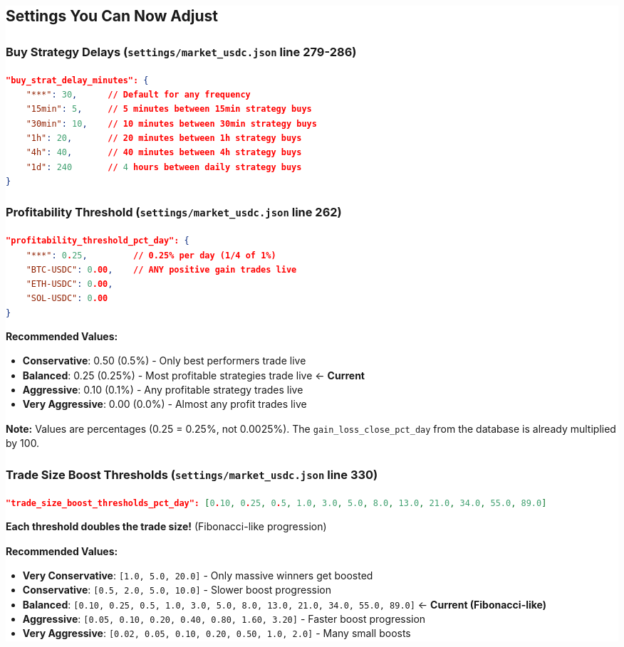 
## Settings You Can Now Adjust

### Buy Strategy Delays (`settings/market_usdc.json` line 279-286)
```json
"buy_strat_delay_minutes": {
    "***": 30,      // Default for any frequency
    "15min": 5,     // 5 minutes between 15min strategy buys
    "30min": 10,    // 10 minutes between 30min strategy buys
    "1h": 20,       // 20 minutes between 1h strategy buys
    "4h": 40,       // 40 minutes between 4h strategy buys
    "1d": 240       // 4 hours between daily strategy buys
}
```

### Profitability Threshold (`settings/market_usdc.json` line 262)
```json
"profitability_threshold_pct_day": {
    "***": 0.25,         // 0.25% per day (1/4 of 1%)
    "BTC-USDC": 0.00,    // ANY positive gain trades live
    "ETH-USDC": 0.00,
    "SOL-USDC": 0.00
}
```

**Recommended Values:**
- **Conservative**: 0.50 (0.5%) - Only best performers trade live
- **Balanced**: 0.25 (0.25%) - Most profitable strategies trade live ← **Current**
- **Aggressive**: 0.10 (0.1%) - Any profitable strategy trades live
- **Very Aggressive**: 0.00 (0.0%) - Almost any profit trades live

**Note:** Values are percentages (0.25 = 0.25%, not 0.0025%). The `gain_loss_close_pct_day` from the database is already multiplied by 100.

### Trade Size Boost Thresholds (`settings/market_usdc.json` line 330)
```json
"trade_size_boost_thresholds_pct_day": [0.10, 0.25, 0.5, 1.0, 3.0, 5.0, 8.0, 13.0, 21.0, 34.0, 55.0, 89.0]
```

**Each threshold doubles the trade size!** (Fibonacci-like progression)

**Recommended Values:**
- **Very Conservative**: `[1.0, 5.0, 20.0]` - Only massive winners get boosted
- **Conservative**: `[0.5, 2.0, 5.0, 10.0]` - Slower boost progression
- **Balanced**: `[0.10, 0.25, 0.5, 1.0, 3.0, 5.0, 8.0, 13.0, 21.0, 34.0, 55.0, 89.0]` ← **Current (Fibonacci-like)**
- **Aggressive**: `[0.05, 0.10, 0.20, 0.40, 0.80, 1.60, 3.20]` - Faster boost progression
- **Very Aggressive**: `[0.02, 0.05, 0.10, 0.20, 0.50, 1.0, 2.0]` - Many small boosts
